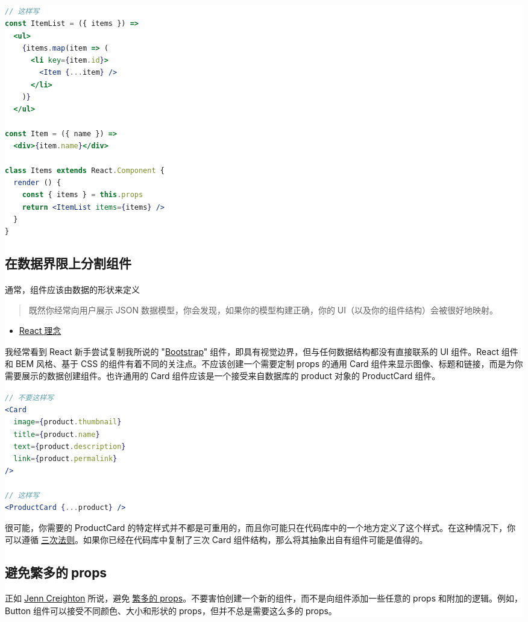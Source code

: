 ```jsx
// 这样写
const ItemList = ({ items }) =>
  <ul>
    {items.map(item => (
      <li key={item.id}>
        <Item {...item} />
      </li>
    )}
  </ul>

const Item = ({ name }) =>
  <div>{item.name}</div>

class Items extends React.Component {
  render () {
    const { items } = this.props
    return <ItemList items={items} />
  }
}
```

## 在数据界限上分割组件

通常，组件应该由数据的形状来定义

> 既然你经常向用户展示 JSON 数据模型，你会发现，如果你的模型构建正确，你的 UI（以及你的组件结构）会被很好地映射。

* [React 理念](https://facebook.github.io/react/docs/thinking-in-react.html)

我经常看到 React 新手尝试复制我所说的 "[Bootstrap](https://getbootstrap.com)" 组件，即具有视觉边界，但与任何数据结构都没有直接联系的 UI 组件。React 组件和 BEM 风格、基于 CSS 的组件有着不同的关注点。不应该创建一个需要定制 props 的通用 Card 组件来显示图像、标题和链接，而是为你需要展示的数据创建组件。也许通用的 Card 组件应该是一个接受来自数据库的 product 对象的 ProductCard 组件。

```jsx
// 不要这样写
<Card
  image={product.thumbnail}
  title={product.name}
  text={product.description}
  link={product.permalink}
/>

// 这样写
<ProductCard {...product} />
```

很可能，你需要的 ProductCard 的特定样式并不都是可重用的，而且你可能只在代码库中的一个地方定义了这个样式。在这种情况下，你可以遵循 [三次法则](<https://en.wikipedia.org/wiki/Rule_of_three_(computer_programming)>)。如果你已经在代码库中复制了三次 Card 组件结构，那么将其抽象出自有组件可能是值得的。

## 避免繁多的 props

正如 [Jenn Creighton](https://twitter.com/gurlcode) 所说，避免 [繁多的 props]((https://speakerdeck.com/jenncreighton/flexible-architecture-for-react-components?slide=10))。不要害怕创建一个新的组件，而不是向组件添加一些任意的 props 和附加的逻辑。例如，Button 组件可以接受不同颜色、大小和形状的 props，但并不总是需要这么多的 props。
